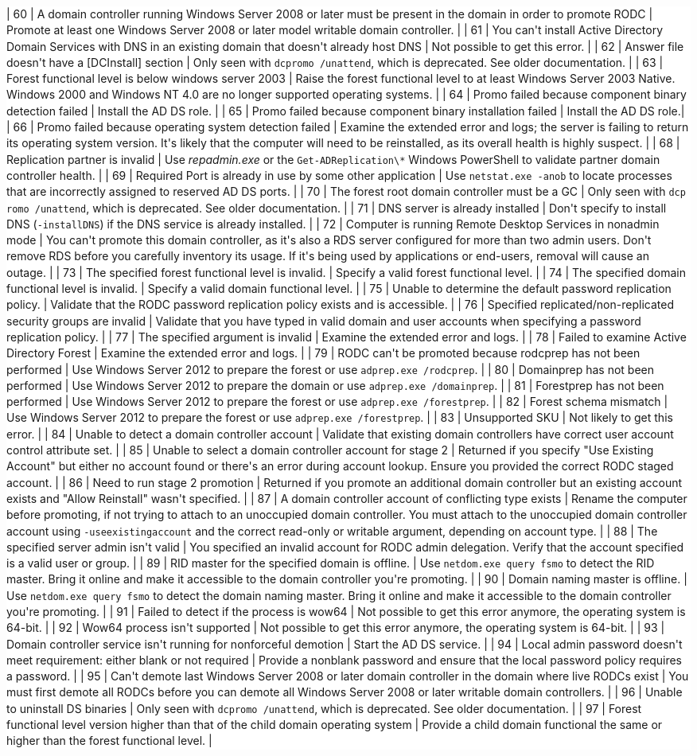 | 60 | A domain controller running Windows Server 2008 or later must be present in the domain in order to promote RODC | Promote at least one Windows Server 2008 or later model writable domain controller. |
| 61 | You can't install Active Directory Domain Services with DNS in an existing domain that doesn't already host DNS | Not possible to get this error. |
| 62 | Answer file doesn't have a [DCInstall] section | Only seen with `dcpromo /unattend`, which is deprecated. See older documentation. |
| 63 | Forest functional level is below windows server 2003 | Raise the forest functional level to at least Windows Server 2003 Native. Windows 2000 and Windows NT 4.0 are no longer supported operating systems. |
| 64 | Promo failed because component binary detection failed | Install the AD DS role. |
| 65 | Promo failed because component binary installation failed | Install the AD DS role.|
| 66 | Promo failed because operating system detection failed | Examine the extended error and logs; the server is failing to return its operating system version. It's likely that the computer will need to be reinstalled, as its overall health is highly suspect. |
| 68 | Replication partner is invalid | Use *repadmin.exe* or the `Get-ADReplication\*` Windows PowerShell to validate partner domain controller health. |
| 69 | Required Port is already in use by some other application | Use `netstat.exe -anob` to locate processes that are incorrectly assigned to reserved AD DS ports. |
| 70 | The forest root domain controller must be a GC | Only seen with `dcpromo /unattend`, which is deprecated. See older documentation. |
| 71 | DNS server is already installed | Don't specify to install DNS (`-installDNS`) if the DNS service is already installed. |
| 72 | Computer is running Remote Desktop Services in nonadmin mode | You can't promote this domain controller, as it's also a RDS server configured for more than two admin users. Don't remove RDS before you carefully inventory its usage. If it's being used by applications or end-users, removal will cause an outage. |
| 73 | The specified forest functional level is invalid. | Specify a valid forest functional level. |
| 74 | The specified domain functional level is invalid. | Specify a valid domain functional level. |
| 75 | Unable to determine the default password replication policy. | Validate that the RODC password replication policy exists and is accessible. |
| 76 | Specified replicated/non-replicated security groups are invalid | Validate that you have typed in valid domain and user accounts when specifying a password replication policy. |
| 77 | The specified argument is invalid | Examine the extended error and logs. |
| 78 | Failed to examine Active Directory Forest | Examine the extended error and logs. |
| 79 | RODC can't be promoted because rodcprep has not been performed | Use Windows Server 2012 to prepare the forest or use `adprep.exe /rodcprep`. |
| 80 | Domainprep has not been performed | Use Windows Server 2012 to prepare the domain or use `adprep.exe /domainprep`. |
| 81 | Forestprep has not been performed | Use Windows Server 2012 to prepare the forest or use `adprep.exe /forestprep`. |
| 82 | Forest schema mismatch | Use Windows Server 2012 to prepare the forest or use `adprep.exe /forestprep`. |
| 83 | Unsupported SKU | Not likely to get this error. |
| 84 | Unable to detect a domain controller account | Validate that existing domain controllers have correct user account control attribute set. |
| 85 | Unable to select a domain controller account for stage 2 | Returned if you specify "Use Existing Account" but either no account found or there's an error during account lookup. Ensure you provided the correct RODC staged account. |
| 86 | Need to run stage 2 promotion | Returned if you promote an additional domain controller but an existing account exists and "Allow Reinstall" wasn't specified. |
| 87 | A domain controller account of conflicting type exists | Rename the computer before promoting, if not trying to attach to an unoccupied domain controller. You must attach to the unoccupied domain controller account using `-useexistingaccount` and the correct read-only or writable argument, depending on account type. |
| 88 | The specified server admin isn't valid | You specified an invalid account for RODC admin delegation. Verify that the account specified is a valid user or group. |
| 89 | RID master for the specified domain is offline. | Use `netdom.exe query fsmo` to detect the RID master. Bring it online and make it accessible to the domain controller you're promoting. |
| 90 | Domain naming master is offline. | Use `netdom.exe query fsmo` to detect the domain naming master. Bring it online and make it accessible to the domain controller you're promoting. |
| 91 | Failed to detect if the process is wow64 | Not possible to get this error anymore, the operating system is 64-bit. |
| 92 | Wow64 process isn't supported | Not possible to get this error anymore, the operating system is 64-bit. |
| 93 | Domain controller service isn't running for nonforceful demotion | Start the AD DS service. |
| 94 | Local admin password doesn't meet requirement: either blank or not required | Provide a nonblank password and ensure that the local password policy requires a password. |
| 95 | Can't demote last Windows Server 2008 or later domain controller in the domain where live RODCs exist | You must first demote all RODCs before you can demote all Windows Server 2008 or later writable domain controllers. |
| 96 | Unable to uninstall DS binaries | Only seen with `dcpromo /unattend`, which is deprecated. See older documentation. |
| 97 | Forest functional level version higher than that of the child domain operating system | Provide a child domain functional the same or higher than the forest functional level. |